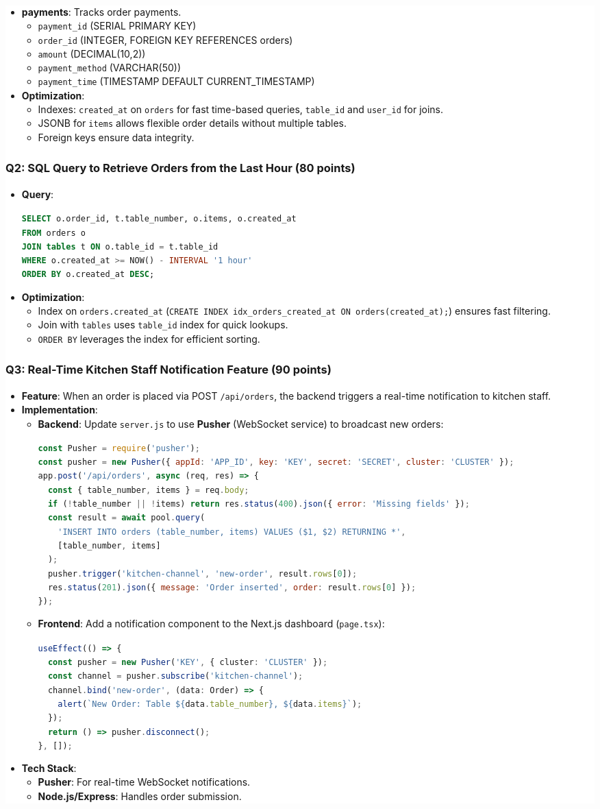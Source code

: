   - **payments**: Tracks order payments.
    - `payment_id` (SERIAL PRIMARY KEY)
    - `order_id` (INTEGER, FOREIGN KEY REFERENCES orders)
    - `amount` (DECIMAL(10,2))
    - `payment_method` (VARCHAR(50))
    - `payment_time` (TIMESTAMP DEFAULT CURRENT_TIMESTAMP)
- **Optimization**:
  - Indexes: `created_at` on `orders` for fast time-based queries, `table_id` and `user_id` for joins.
  - JSONB for `items` allows flexible order details without multiple tables.
  - Foreign keys ensure data integrity.

### Q2: SQL Query to Retrieve Orders from the Last Hour (80 points)

- **Query**:
  ```sql
  SELECT o.order_id, t.table_number, o.items, o.created_at
  FROM orders o
  JOIN tables t ON o.table_id = t.table_id
  WHERE o.created_at >= NOW() - INTERVAL '1 hour'
  ORDER BY o.created_at DESC;
  ```
- **Optimization**:
  - Index on `orders.created_at` (`CREATE INDEX idx_orders_created_at ON orders(created_at);`) ensures fast filtering.
  - Join with `tables` uses `table_id` index for quick lookups.
  - `ORDER BY` leverages the index for efficient sorting.

### Q3: Real-Time Kitchen Staff Notification Feature (90 points)

- **Feature**: When an order is placed via POST `/api/orders`, the backend triggers a real-time notification to kitchen staff.
- **Implementation**:
  - **Backend**: Update `server.js` to use **Pusher** (WebSocket service) to broadcast new orders:
    ```javascript
    const Pusher = require('pusher');
    const pusher = new Pusher({ appId: 'APP_ID', key: 'KEY', secret: 'SECRET', cluster: 'CLUSTER' });
    app.post('/api/orders', async (req, res) => {
      const { table_number, items } = req.body;
      if (!table_number || !items) return res.status(400).json({ error: 'Missing fields' });
      const result = await pool.query(
        'INSERT INTO orders (table_number, items) VALUES ($1, $2) RETURNING *',
        [table_number, items]
      );
      pusher.trigger('kitchen-channel', 'new-order', result.rows[0]);
      res.status(201).json({ message: 'Order inserted', order: result.rows[0] });
    });
    ```
  - **Frontend**: Add a notification component to the Next.js dashboard (`page.tsx`):
    ```typescript
    useEffect(() => {
      const pusher = new Pusher('KEY', { cluster: 'CLUSTER' });
      const channel = pusher.subscribe('kitchen-channel');
      channel.bind('new-order', (data: Order) => {
        alert(`New Order: Table ${data.table_number}, ${data.items}`);
      });
      return () => pusher.disconnect();
    }, []);
    ```
- **Tech Stack**:
  - **Pusher**: For real-time WebSocket notifications.
  - **Node.js/Express**: Handles order submission.
